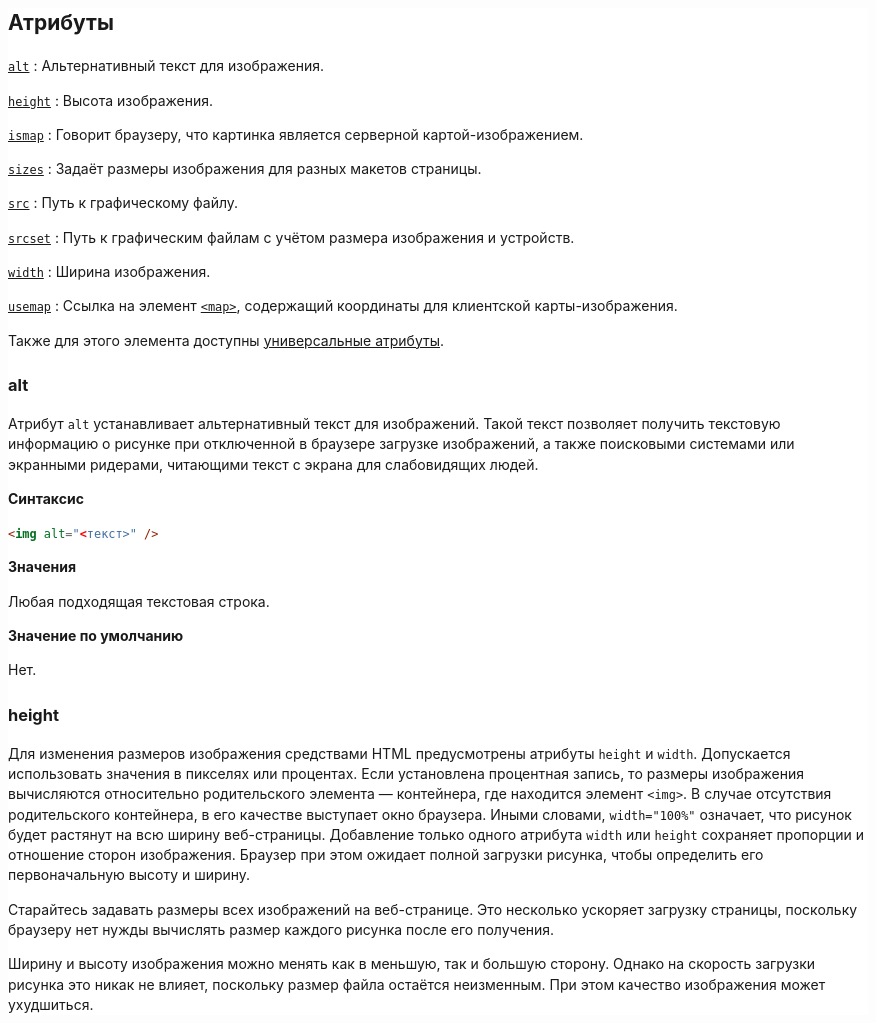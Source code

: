 ## Атрибуты

[`alt`](#alt)
: Альтернативный текст для изображения.

[`height`](#height)
: Высота изображения.

[`ismap`](#ismap)
: Говорит браузеру, что картинка является серверной картой-изображением.

[`sizes`](#sizes)
: Задаёт размеры изображения для разных макетов страницы.

[`src`](#src)
: Путь к графическому файлу.

[`srcset`](#srcset)
: Путь к графическим файлам с учётом размера изображения и устройств.

[`width`](#width)
: Ширина изображения.

[`usemap`](#usemap)
: Ссылка на элемент [`<map>`](map.md), содержащий координаты для клиентской карты-изображения.

Также для этого элемента доступны [универсальные атрибуты](uni-attr.md).

### alt

Атрибут `alt` устанавливает альтернативный текст для изображений. Такой текст позволяет получить текстовую информацию о рисунке при отключенной в браузере загрузке изображений, а также поисковыми системами или экранными ридерами, читающими текст с экрана для слабовидящих людей.

**Синтаксис**

```html
<img alt="<текст>" />
```

**Значения**

Любая подходящая текстовая строка.

**Значение по умолчанию**

Нет.

### height

Для изменения размеров изображения средствами HTML предусмотрены атрибуты `height` и `width`. Допускается использовать значения в пикселях или процентах. Если установлена процентная запись, то размеры изображения вычисляются относительно родительского элемента — контейнера, где находится элемент `<img>`. В случае отсутствия родительского контейнера, в его качестве выступает окно браузера. Иными словами, `width="100%"` означает, что рисунок будет растянут на всю ширину веб-страницы. Добавление только одного атрибута `width` или `height` сохраняет пропорции и отношение сторон изображения. Браузер при этом ожидает полной загрузки рисунка, чтобы определить его первоначальную высоту и ширину.

Старайтесь задавать размеры всех изображений на веб-странице. Это несколько ускоряет загрузку страницы, поскольку браузеру нет нужды вычислять размер каждого рисунка после его получения.

Ширину и высоту изображения можно менять как в меньшую, так и большую сторону. Однако на скорость загрузки рисунка это никак не влияет, поскольку размер файла остаётся неизменным. При этом качество изображения может ухудшиться.
